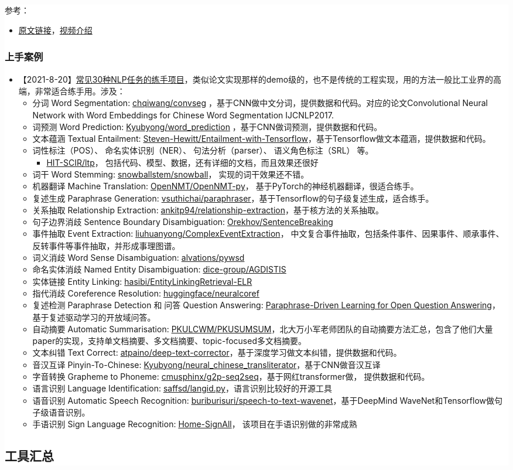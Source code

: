 参考：
- [原文链接](https://blog.csdn.net/lz_peter/article/details/81588430)，[视频介绍](https://edu.csdn.net/course/play/8673)

### 上手案例

- 【2021-8-20】[常见30种NLP任务的练手项目](https://zhuanlan.zhihu.com/p/51279338)，类似论文实现那样的demo级的，也不是传统的工程实现，用的方法一般比工业界的高端，非常适合练手用。涉及：
  - 分词 Word Segmentation: [chqiwang/convseg](https://github.com/chqiwang/convseg) ，基于CNN做中文分词，提供数据和代码。对应的论文Convolutional Neural Network with Word Embeddings for Chinese Word Segmentation IJCNLP2017.
  - 词预测 Word Prediction: [Kyubyong/word_prediction](https://github.com/Kyubyong/word_prediction) ，基于CNN做词预测，提供数据和代码。
  - 文本蕴涵 Textual Entailment: [Steven-Hewitt/Entailment-with-Tensorflow](https://github.com/Steven-Hewitt/Entailment-with-Tensorflow)，基于Tensorflow做文本蕴涵，提供数据和代码。
  - 词性标注（POS）、 命名实体识别（NER）、 句法分析（parser）、 语义角色标注（SRL） 等。
    - [HIT-SCIR/ltp](https://github.com/HIT-SCIR/ltp)， 包括代码、模型、数据，还有详细的文档，而且效果还很好
  - 词干 Word Stemming: [snowballstem/snowball](https://github.com/snowballstem/snowball)， 实现的词干效果还不错。
  - 机器翻译 Machine Translation: [OpenNMT/OpenNMT-py](https://github.com/OpenNMT/OpenNMT-py)， 基于PyTorch的神经机器翻译，很适合练手。
  - 复述生成 Paraphrase Generation: [vsuthichai/paraphraser](https://github.com/vsuthichai/paraphraser)，基于Tensorflow的句子级复述生成，适合练手。
  - 关系抽取 Relationship Extraction: [ankitp94/relationship-extraction](https://github.com/ankitp94/relationship-extraction)，基于核方法的关系抽取。
  - 句子边界消歧 Sentence Boundary Disambiguation: [Orekhov/SentenceBreaking](https://github.com/Orekhov/SentenceBreaking)
  - 事件抽取 Event Extraction: [liuhuanyong/ComplexEventExtraction](https://github.com/liuhuanyong/ComplexEventExtraction)， 中文复合事件抽取，包括条件事件、因果事件、顺承事件、反转事件等事件抽取，并形成事理图谱。
  - 词义消歧 Word Sense Disambiguation: [alvations/pywsd](https://github.com/alvations/pywsd)
  - 命名实体消歧 Named Entity Disambiguation: [dice-group/AGDISTIS](https://github.com/dice-group/AGDISTIS)
  - 实体链接 Entity Linking: [hasibi/EntityLinkingRetrieval-ELR](https://github.com/hasibi/EntityLinkingRetrieval-ELR)
  - 指代消歧 Coreference Resolution: [huggingface/neuralcoref](https://github.com/huggingface/neuralcoref)
  - 复述检测 Paraphrase Detection 和 问答 Question Answering: [Paraphrase-Driven Learning for Open Question Answering](https://link.zhihu.com/?target=http%3A//knowitall.cs.washington.edu/paralex/)， 基于复述驱动学习的开放域问答。
  - 自动摘要 Automatic Summarisation: [PKULCWM/PKUSUMSUM](https://github.com/PKULCWM/PKUSUMSUM)，北大万小军老师团队的自动摘要方法汇总，包含了他们大量paper的实现，支持单文档摘要、多文档摘要、topic-focused多文档摘要。
  - 文本纠错 Text Correct: [atpaino/deep-text-corrector](https://github.com/atpaino/deep-text-corrector)，基于深度学习做文本纠错，提供数据和代码。
  - 音汉互译 Pinyin-To-Chinese: [Kyubyong/neural_chinese_transliterator](https://github.com/Kyubyong/neural_chinese_transliterator)，基于CNN做音汉互译
  - 字音转换 Grapheme to Phoneme: [cmusphinx/g2p-seq2seq](https://github.com/cmusphinx/g2p-seq2seq)，基于网红transformer做， 提供数据和代码。
  - 语言识别 Language Identification: [saffsd/langid.py](https://github.com/saffsd/langid.py)，语言识别比较好的开源工具
  - 语音识别 Automatic Speech Recognition: [buriburisuri/speech-to-text-wavenet](https://github.com/buriburisuri/speech-to-text-wavenet)，基于DeepMind WaveNet和Tensorflow做句子级语音识别。
  - 手语识别 Sign Language Recognition: [Home-SignAll](https://www.signall.us/)， 该项目在手语识别做的非常成熟


## 工具汇总
